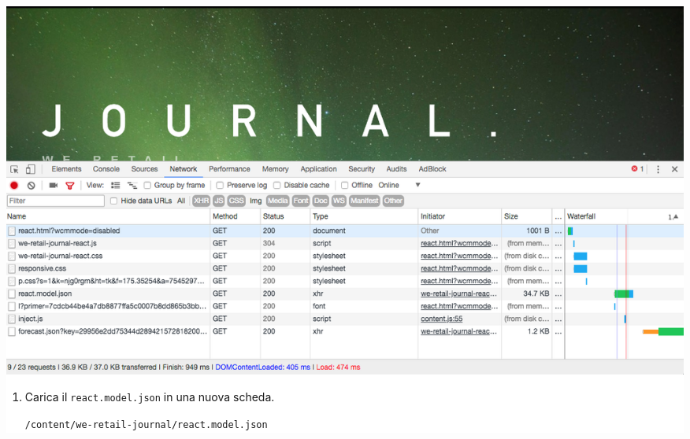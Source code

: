    ![screen_shot_2018-06-07at152155](assets/screen_shot_2018-06-07at152155.png)

1. Carica il `react.model.json` in una nuova scheda.

   `/content/we-retail-journal/react.model.json`
